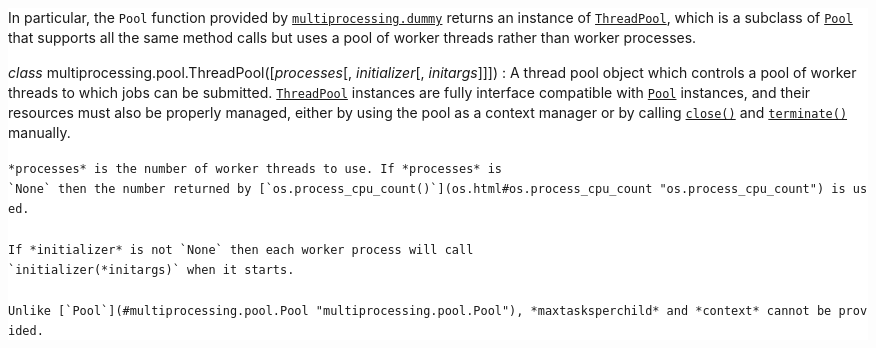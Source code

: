 In particular, the `Pool` function provided by [`multiprocessing.dummy`](#module-multiprocessing.dummy "multiprocessing.dummy: Dumb wrapper around threading.")
returns an instance of [`ThreadPool`](#multiprocessing.pool.ThreadPool "multiprocessing.pool.ThreadPool"), which is a subclass of
[`Pool`](#multiprocessing.pool.Pool "multiprocessing.pool.Pool") that supports all the same method calls but uses a pool of
worker threads rather than worker processes.

*class* multiprocessing.pool.ThreadPool([*processes*[, *initializer*[, *initargs*]]])
:   A thread pool object which controls a pool of worker threads to which jobs
    can be submitted. [`ThreadPool`](#multiprocessing.pool.ThreadPool "multiprocessing.pool.ThreadPool") instances are fully interface
    compatible with [`Pool`](#multiprocessing.pool.Pool "multiprocessing.pool.Pool") instances, and their resources must also be
    properly managed, either by using the pool as a context manager or by
    calling [`close()`](#multiprocessing.pool.Pool.close "multiprocessing.pool.Pool.close") and
    [`terminate()`](#multiprocessing.pool.Pool.terminate "multiprocessing.pool.Pool.terminate") manually.

    *processes* is the number of worker threads to use. If *processes* is
    `None` then the number returned by [`os.process_cpu_count()`](os.html#os.process_cpu_count "os.process_cpu_count") is used.

    If *initializer* is not `None` then each worker process will call
    `initializer(*initargs)` when it starts.

    Unlike [`Pool`](#multiprocessing.pool.Pool "multiprocessing.pool.Pool"), *maxtasksperchild* and *context* cannot be provided.
